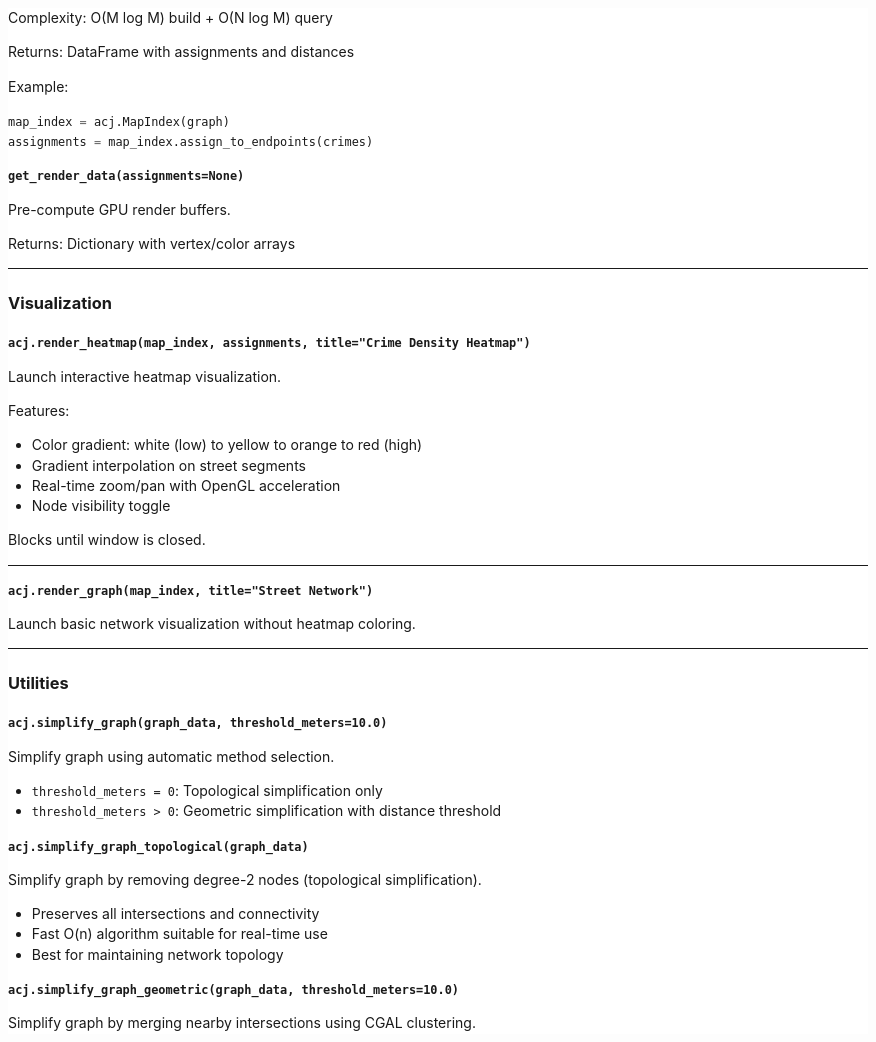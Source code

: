 Complexity: O(M log M) build + O(N log M) query

Returns: DataFrame with assignments and distances

Example:
```python
map_index = acj.MapIndex(graph)
assignments = map_index.assign_to_endpoints(crimes)
```

**`get_render_data(assignments=None)`**

Pre-compute GPU render buffers.

Returns: Dictionary with vertex/color arrays

---

### Visualization

**`acj.render_heatmap(map_index, assignments, title="Crime Density Heatmap")`**

Launch interactive heatmap visualization.

Features:
- Color gradient: white (low) to yellow to orange to red (high)
- Gradient interpolation on street segments
- Real-time zoom/pan with OpenGL acceleration
- Node visibility toggle

Blocks until window is closed.

---

**`acj.render_graph(map_index, title="Street Network")`**

Launch basic network visualization without heatmap coloring.

---

### Utilities

**`acj.simplify_graph(graph_data, threshold_meters=10.0)`**

Simplify graph using automatic method selection.

- `threshold_meters = 0`: Topological simplification only
- `threshold_meters > 0`: Geometric simplification with distance threshold

**`acj.simplify_graph_topological(graph_data)`**

Simplify graph by removing degree-2 nodes (topological simplification).

- Preserves all intersections and connectivity
- Fast O(n) algorithm suitable for real-time use
- Best for maintaining network topology

**`acj.simplify_graph_geometric(graph_data, threshold_meters=10.0)`**

Simplify graph by merging nearby intersections using CGAL clustering.
